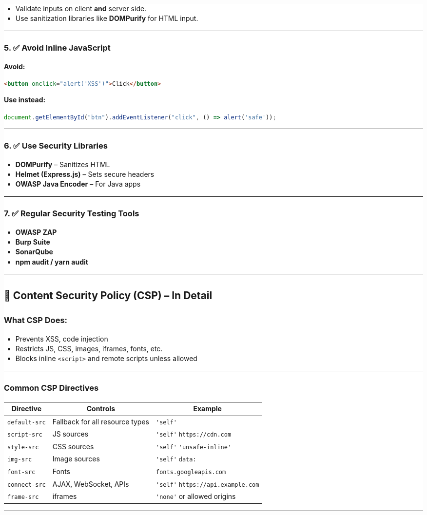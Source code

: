- Validate inputs on client **and** server side.
- Use sanitization libraries like **DOMPurify** for HTML input.

---

### 5. ✅ Avoid Inline JavaScript

**Avoid:**
```html
<button onclick="alert('XSS')">Click</button>
```

**Use instead:**
```js
document.getElementById("btn").addEventListener("click", () => alert('safe'));
```

---

### 6. ✅ Use Security Libraries

- **DOMPurify** – Sanitizes HTML
- **Helmet (Express.js)** – Sets secure headers
- **OWASP Java Encoder** – For Java apps

---

### 7. ✅ Regular Security Testing Tools

- **OWASP ZAP**
- **Burp Suite**
- **SonarQube**
- **npm audit / yarn audit**

---

## 🔐 Content Security Policy (CSP) – In Detail

### What CSP Does:
- Prevents XSS, code injection
- Restricts JS, CSS, images, iframes, fonts, etc.
- Blocks inline `<script>` and remote scripts unless allowed

---

### Common CSP Directives

| Directive     | Controls                         | Example                           |
|---------------|----------------------------------|-----------------------------------|
| `default-src` | Fallback for all resource types  | `'self'`                          |
| `script-src`  | JS sources                       | `'self'` `https://cdn.com`        |
| `style-src`   | CSS sources                      | `'self'` `'unsafe-inline'`        |
| `img-src`     | Image sources                    | `'self'` `data:`                  |
| `font-src`    | Fonts                            | `fonts.googleapis.com`            |
| `connect-src` | AJAX, WebSocket, APIs            | `'self'` `https://api.example.com`|
| `frame-src`   | iframes                          | `'none'` or allowed origins       |

---